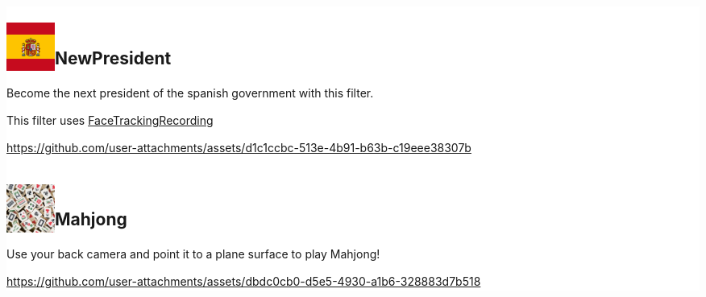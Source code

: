 <br/><img align="left" width="60" height="60" src="https://github.com/juanmv94/Spark-AR/blob/main/Instagram/NewPresident/62977_431x431.jpg?raw=true">

## NewPresident

Become the next president of the spanish government with this filter.

This filter uses [FaceTrackingRecording](https://github.com/juanmv94/SparkAR-FaceTrackingRecording)

https://github.com/user-attachments/assets/d1c1ccbc-513e-4b91-b63b-c19eee38307b

<br/><img align="left" width="60" height="60" src="https://github.com/juanmv94/Spark-AR/blob/main/Instagram/Mahjong/icono.jpg?raw=true">

## Mahjong

Use your back camera and point it to a plane surface to play Mahjong!

https://github.com/user-attachments/assets/dbdc0cb0-d5e5-4930-a1b6-328883d7b518
